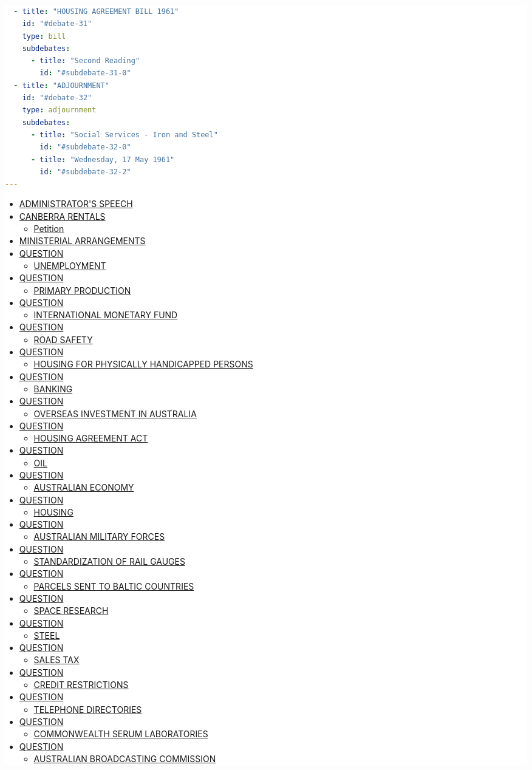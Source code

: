 ```yaml
  - title: "HOUSING AGREEMENT BILL 1961"
    id: "#debate-31"
    type: bill
    subdebates:
      - title: "Second Reading"
        id: "#subdebate-31-0"
  - title: "ADJOURNMENT"
    id: "#debate-32"
    type: adjournment
    subdebates:
      - title: "Social Services - Iron and Steel"
        id: "#subdebate-32-0"
      - title: "Wednesday, 17 May 1961"
        id: "#subdebate-32-2"
---
```


* [ADMINISTRATOR'S SPEECH](#debate-0)
* [CANBERRA RENTALS](#debate-1)
    * [Petition](#subdebate-1-0)
* [MINISTERIAL ARRANGEMENTS](#debate-2)
* [QUESTION](#debate-3)
    * [UNEMPLOYMENT](#subdebate-3-0)
* [QUESTION](#debate-4)
    * [PRIMARY PRODUCTION](#subdebate-4-0)
* [QUESTION](#debate-5)
    * [INTERNATIONAL MONETARY FUND](#subdebate-5-0)
* [QUESTION](#debate-6)
    * [ROAD SAFETY](#subdebate-6-0)
* [QUESTION](#debate-7)
    * [HOUSING FOR PHYSICALLY HANDICAPPED PERSONS](#subdebate-7-0)
* [QUESTION](#debate-8)
    * [BANKING](#subdebate-8-0)
* [QUESTION](#debate-9)
    * [OVERSEAS INVESTMENT IN AUSTRALIA](#subdebate-9-0)
* [QUESTION](#debate-10)
    * [HOUSING AGREEMENT ACT](#subdebate-10-0)
* [QUESTION](#debate-11)
    * [OIL](#subdebate-11-0)
* [QUESTION](#debate-12)
    * [AUSTRALIAN ECONOMY](#subdebate-12-0)
* [QUESTION](#debate-13)
    * [HOUSING](#subdebate-13-0)
* [QUESTION](#debate-14)
    * [AUSTRALIAN MILITARY FORCES](#subdebate-14-0)
* [QUESTION](#debate-15)
    * [STANDARDIZATION OF RAIL GAUGES](#subdebate-15-0)
* [QUESTION](#debate-16)
    * [PARCELS SENT TO BALTIC COUNTRIES](#subdebate-16-0)
* [QUESTION](#debate-17)
    * [SPACE RESEARCH](#subdebate-17-0)
* [QUESTION](#debate-18)
    * [STEEL](#subdebate-18-0)
* [QUESTION](#debate-19)
    * [SALES TAX](#subdebate-19-0)
* [QUESTION](#debate-20)
    * [CREDIT RESTRICTIONS](#subdebate-20-0)
* [QUESTION](#debate-21)
    * [TELEPHONE DIRECTORIES](#subdebate-21-0)
* [QUESTION](#debate-22)
    * [COMMONWEALTH SERUM LABORATORIES](#subdebate-22-0)
* [QUESTION](#debate-23)
    * [AUSTRALIAN BROADCASTING COMMISSION](#subdebate-23-0)